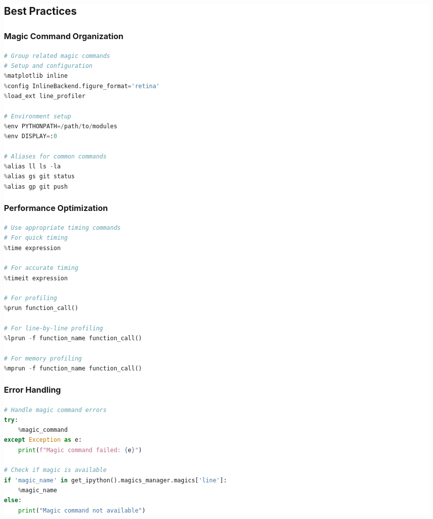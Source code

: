 ## Best Practices

### Magic Command Organization

```python
# Group related magic commands
# Setup and configuration
%matplotlib inline
%config InlineBackend.figure_format='retina'
%load_ext line_profiler

# Environment setup
%env PYTHONPATH=/path/to/modules
%env DISPLAY=:0

# Aliases for common commands
%alias ll ls -la
%alias gs git status
%alias gp git push
```

### Performance Optimization

```python
# Use appropriate timing commands
# For quick timing
%time expression

# For accurate timing
%timeit expression

# For profiling
%prun function_call()

# For line-by-line profiling
%lprun -f function_name function_call()

# For memory profiling
%mprun -f function_name function_call()
```

### Error Handling

```python
# Handle magic command errors
try:
    %magic_command
except Exception as e:
    print(f"Magic command failed: {e}")

# Check if magic is available
if 'magic_name' in get_ipython().magics_manager.magics['line']:
    %magic_name
else:
    print("Magic command not available")
```
